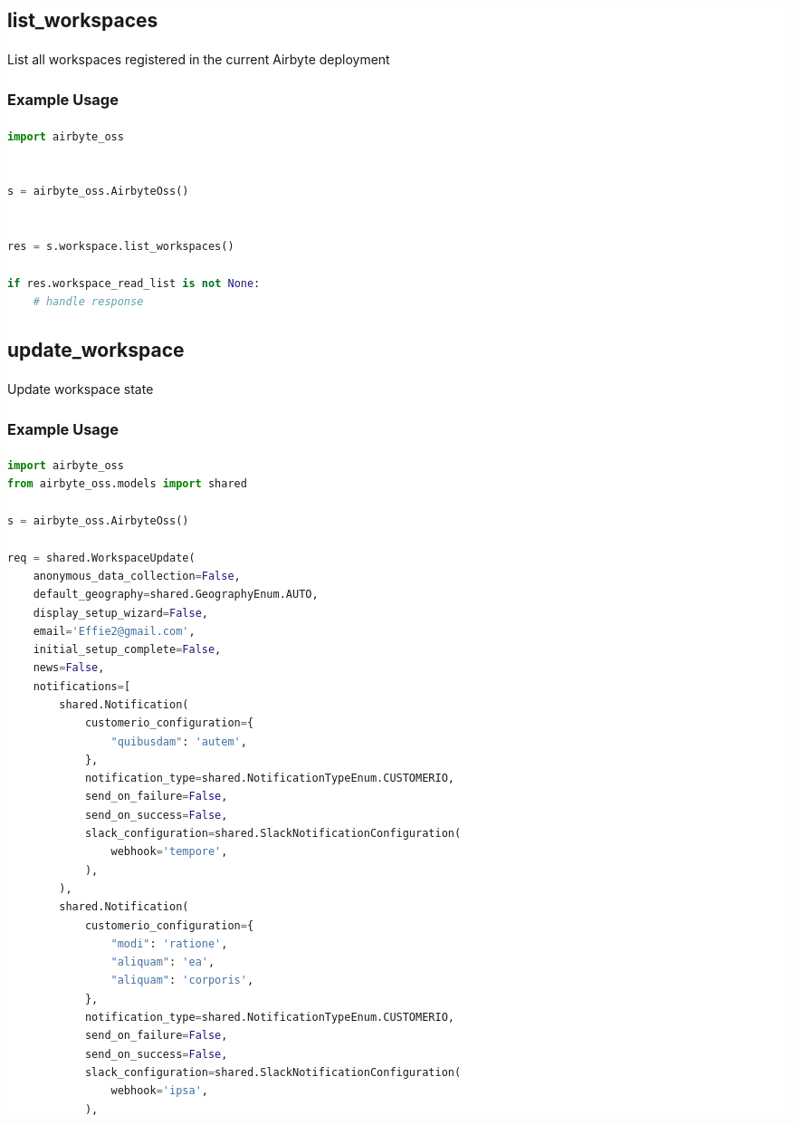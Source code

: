 ```python
```

## list_workspaces

List all workspaces registered in the current Airbyte deployment

### Example Usage

```python
import airbyte_oss


s = airbyte_oss.AirbyteOss()


res = s.workspace.list_workspaces()

if res.workspace_read_list is not None:
    # handle response
```

## update_workspace

Update workspace state

### Example Usage

```python
import airbyte_oss
from airbyte_oss.models import shared

s = airbyte_oss.AirbyteOss()

req = shared.WorkspaceUpdate(
    anonymous_data_collection=False,
    default_geography=shared.GeographyEnum.AUTO,
    display_setup_wizard=False,
    email='Effie2@gmail.com',
    initial_setup_complete=False,
    news=False,
    notifications=[
        shared.Notification(
            customerio_configuration={
                "quibusdam": 'autem',
            },
            notification_type=shared.NotificationTypeEnum.CUSTOMERIO,
            send_on_failure=False,
            send_on_success=False,
            slack_configuration=shared.SlackNotificationConfiguration(
                webhook='tempore',
            ),
        ),
        shared.Notification(
            customerio_configuration={
                "modi": 'ratione',
                "aliquam": 'ea',
                "aliquam": 'corporis',
            },
            notification_type=shared.NotificationTypeEnum.CUSTOMERIO,
            send_on_failure=False,
            send_on_success=False,
            slack_configuration=shared.SlackNotificationConfiguration(
                webhook='ipsa',
            ),
```